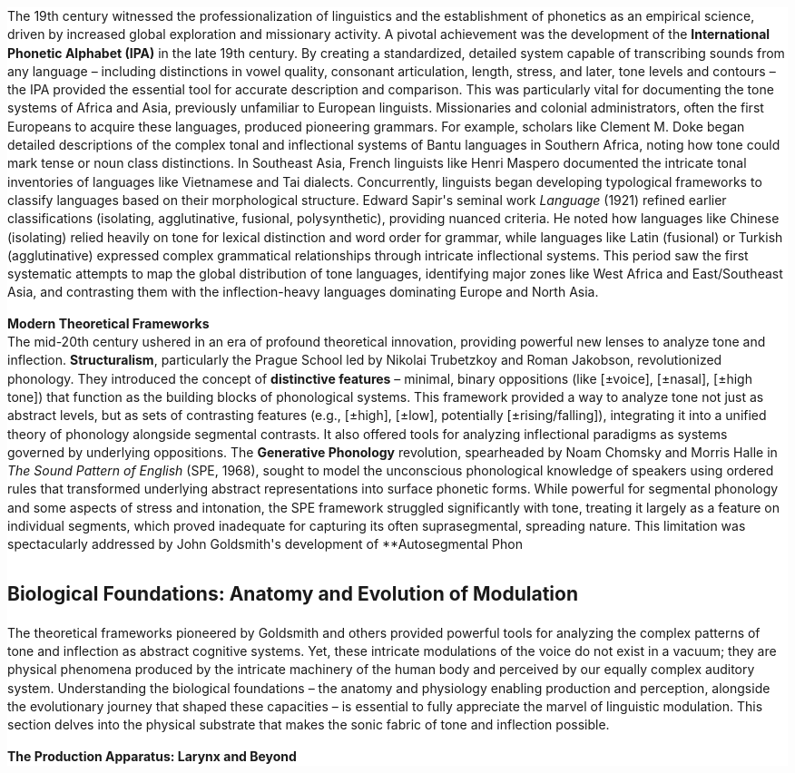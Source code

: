 The 19th century witnessed the professionalization of linguistics and the establishment of phonetics as an empirical science, driven by increased global exploration and missionary activity. A pivotal achievement was the development of the **International Phonetic Alphabet (IPA)** in the late 19th century. By creating a standardized, detailed system capable of transcribing sounds from any language – including distinctions in vowel quality, consonant articulation, length, stress, and later, tone levels and contours – the IPA provided the essential tool for accurate description and comparison. This was particularly vital for documenting the tone systems of Africa and Asia, previously unfamiliar to European linguists. Missionaries and colonial administrators, often the first Europeans to acquire these languages, produced pioneering grammars. For example, scholars like Clement M. Doke began detailed descriptions of the complex tonal and inflectional systems of Bantu languages in Southern Africa, noting how tone could mark tense or noun class distinctions. In Southeast Asia, French linguists like Henri Maspero documented the intricate tonal inventories of languages like Vietnamese and Tai dialects. Concurrently, linguists began developing typological frameworks to classify languages based on their morphological structure. Edward Sapir's seminal work *Language* (1921) refined earlier classifications (isolating, agglutinative, fusional, polysynthetic), providing nuanced criteria. He noted how languages like Chinese (isolating) relied heavily on tone for lexical distinction and word order for grammar, while languages like Latin (fusional) or Turkish (agglutinative) expressed complex grammatical relationships through intricate inflectional systems. This period saw the first systematic attempts to map the global distribution of tone languages, identifying major zones like West Africa and East/Southeast Asia, and contrasting them with the inflection-heavy languages dominating Europe and North Asia.

**Modern Theoretical Frameworks**  
The mid-20th century ushered in an era of profound theoretical innovation, providing powerful new lenses to analyze tone and inflection. **Structuralism**, particularly the Prague School led by Nikolai Trubetzkoy and Roman Jakobson, revolutionized phonology. They introduced the concept of **distinctive features** – minimal, binary oppositions (like [±voice], [±nasal], [±high tone]) that function as the building blocks of phonological systems. This framework provided a way to analyze tone not just as abstract levels, but as sets of contrasting features (e.g., [±high], [±low], potentially [±rising/falling]), integrating it into a unified theory of phonology alongside segmental contrasts. It also offered tools for analyzing inflectional paradigms as systems governed by underlying oppositions. The **Generative Phonology** revolution, spearheaded by Noam Chomsky and Morris Halle in *The Sound Pattern of English* (SPE, 1968), sought to model the unconscious phonological knowledge of speakers using ordered rules that transformed underlying abstract representations into surface phonetic forms. While powerful for segmental phonology and some aspects of stress and intonation, the SPE framework struggled significantly with tone, treating it largely as a feature on individual segments, which proved inadequate for capturing its often suprasegmental, spreading nature. This limitation was spectacularly addressed by John Goldsmith's development of **Autosegmental Phon

## Biological Foundations: Anatomy and Evolution of Modulation

The theoretical frameworks pioneered by Goldsmith and others provided powerful tools for analyzing the complex patterns of tone and inflection as abstract cognitive systems. Yet, these intricate modulations of the voice do not exist in a vacuum; they are physical phenomena produced by the intricate machinery of the human body and perceived by our equally complex auditory system. Understanding the biological foundations – the anatomy and physiology enabling production and perception, alongside the evolutionary journey that shaped these capacities – is essential to fully appreciate the marvel of linguistic modulation. This section delves into the physical substrate that makes the sonic fabric of tone and inflection possible.

**The Production Apparatus: Larynx and Beyond**  